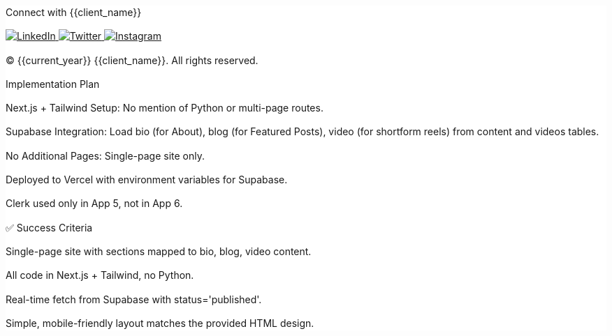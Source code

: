   <footer class="mt-16 px-6 py-8 border-t border-gray-300 bg-white text-center">
    <p class="text-sm text-gray-600 mb-4">
      Connect with {{client_name}}
    </p>
    <div class="flex justify-center gap-6 mb-4">
      <a href="{{linkedin_url}}" target="_blank" aria-label="LinkedIn">
        <img src="/icons/linkedin.svg" alt="LinkedIn" class="h-6 w-6 hover:opacity-80" />
      </a>
      <a href="{{twitter_url}}" target="_blank" aria-label="Twitter/X">
        <img src="/icons/twitter.svg" alt="Twitter" class="h-6 w-6 hover:opacity-80" />
      </a>
      <a href="{{instagram_url}}" target="_blank" aria-label="Instagram">
        <img src="/icons/instagram.svg" alt="Instagram" class="h-6 w-6 hover:opacity-80" />
      </a>
    </div>
    <p class="text-xs text-gray-400">
      &copy; {{current_year}} {{client_name}}. All rights reserved.
    </p>
  </footer>

</body>
</html>

 Implementation Plan

Next.js + Tailwind Setup: No mention of Python or multi-page routes.

Supabase Integration: Load bio (for About), blog (for Featured Posts), video (for shortform reels) from content and videos tables.

No Additional Pages: Single-page site only.

Deployed to Vercel with environment variables for Supabase.

Clerk used only in App 5, not in App 6.

✅ Success Criteria

Single-page site with sections mapped to bio, blog, video content.

All code in Next.js + Tailwind, no Python.

Real-time fetch from Supabase with status='published'.

Simple, mobile-friendly layout matches the provided HTML design.